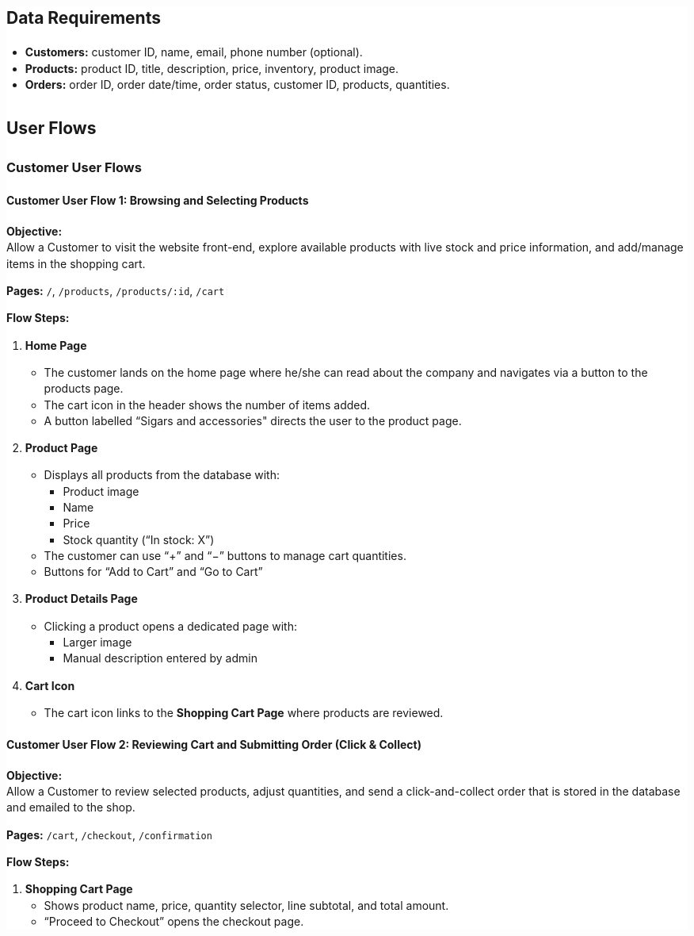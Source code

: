 ## Data Requirements
- **Customers:** customer ID, name, email, phone number (optional). 
- **Products:** product ID, title, description, price, inventory, product image. 
- **Orders:** order ID, order date/time, order status, customer ID, products, quantities.

## User Flows

### Customer User Flows

#### Customer User Flow 1: Browsing and Selecting Products

**Objective:**  
Allow a Customer to visit the website front-end, explore available products with live stock and price information, and add/manage items in the shopping cart.

**Pages:** `/`, `/products`, `/products/:id`, `/cart`

**Flow Steps:**
1. **Home Page**
   - The customer lands on the home page where he/she can read about the company and navigates via a button to the products page.
   - The cart icon in the header shows the number of items added.
   - A button labelled “Sigars and accessories" directs the user to the product page.

2. **Product Page**
   - Displays all products from the database with:
     - Product image
     - Name
     - Price
     - Stock quantity (“In stock: X”)
   - The customer can use “+” and “−” buttons to manage cart quantities.
   - Buttons for “Add to Cart” and “Go to Cart”

3. **Product Details Page**
   - Clicking a product opens a dedicated page with:
     - Larger image
     - Manual description entered by admin
 
4. **Cart Icon**
   - The cart icon links to the **Shopping Cart Page** where products are reviewed.

#### Customer User Flow 2: Reviewing Cart and Submitting Order (Click & Collect)

**Objective:**  
Allow a Customer to review selected products, adjust quantities, and send a click-and-collect order that is stored in the database and emailed to the shop.

**Pages:** `/cart`, `/checkout`, `/confirmation`

**Flow Steps:**
1. **Shopping Cart Page**
   - Shows product name, price, quantity selector, line subtotal, and total amount.
   - “Proceed to Checkout” opens the checkout page.
